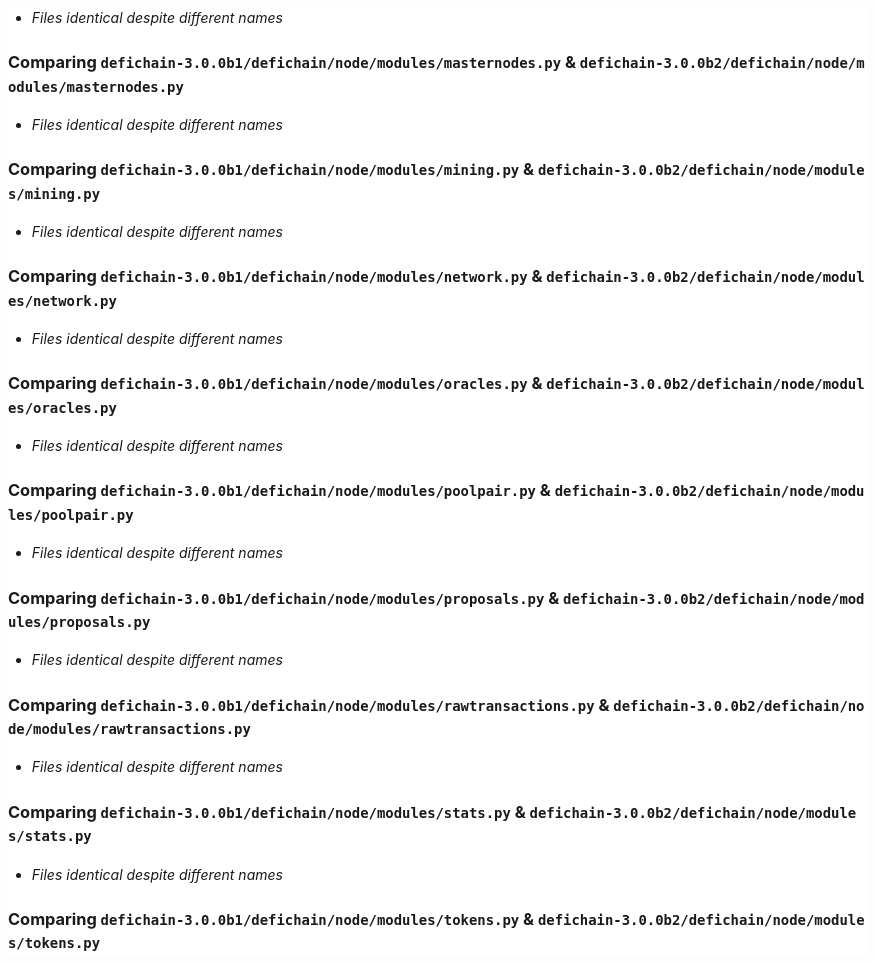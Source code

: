  * *Files identical despite different names*

### Comparing `defichain-3.0.0b1/defichain/node/modules/masternodes.py` & `defichain-3.0.0b2/defichain/node/modules/masternodes.py`

 * *Files identical despite different names*

### Comparing `defichain-3.0.0b1/defichain/node/modules/mining.py` & `defichain-3.0.0b2/defichain/node/modules/mining.py`

 * *Files identical despite different names*

### Comparing `defichain-3.0.0b1/defichain/node/modules/network.py` & `defichain-3.0.0b2/defichain/node/modules/network.py`

 * *Files identical despite different names*

### Comparing `defichain-3.0.0b1/defichain/node/modules/oracles.py` & `defichain-3.0.0b2/defichain/node/modules/oracles.py`

 * *Files identical despite different names*

### Comparing `defichain-3.0.0b1/defichain/node/modules/poolpair.py` & `defichain-3.0.0b2/defichain/node/modules/poolpair.py`

 * *Files identical despite different names*

### Comparing `defichain-3.0.0b1/defichain/node/modules/proposals.py` & `defichain-3.0.0b2/defichain/node/modules/proposals.py`

 * *Files identical despite different names*

### Comparing `defichain-3.0.0b1/defichain/node/modules/rawtransactions.py` & `defichain-3.0.0b2/defichain/node/modules/rawtransactions.py`

 * *Files identical despite different names*

### Comparing `defichain-3.0.0b1/defichain/node/modules/stats.py` & `defichain-3.0.0b2/defichain/node/modules/stats.py`

 * *Files identical despite different names*

### Comparing `defichain-3.0.0b1/defichain/node/modules/tokens.py` & `defichain-3.0.0b2/defichain/node/modules/tokens.py`
